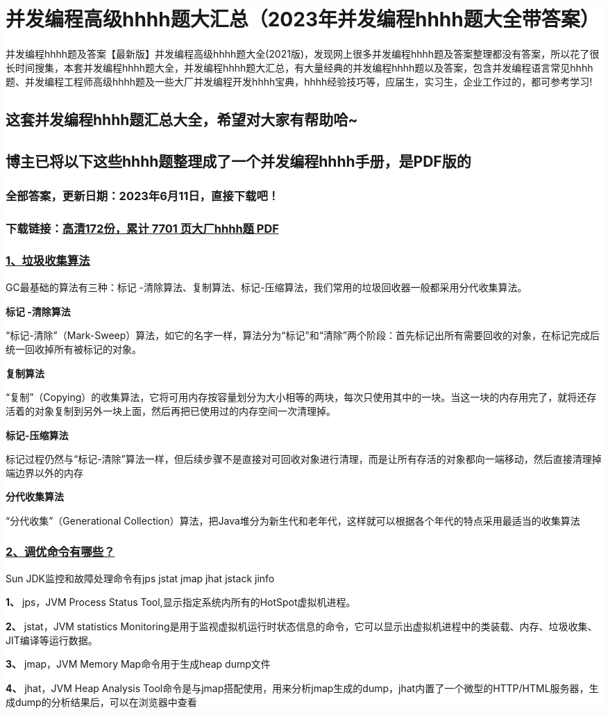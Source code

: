 # 并发编程高级hhhh题大汇总（2023年并发编程hhhh题大全带答案）

并发编程hhhh题及答案【最新版】并发编程高级hhhh题大全(2021版)，发现网上很多并发编程hhhh题及答案整理都没有答案，所以花了很长时间搜集，本套并发编程hhhh题大全，并发编程hhhh题大汇总，有大量经典的并发编程hhhh题以及答案，包含并发编程语言常见hhhh题、并发编程工程师高级hhhh题及一些大厂并发编程开发hhhh宝典，hhhh经验技巧等，应届生，实习生，企业工作过的，都可参考学习!

## 这套并发编程hhhh题汇总大全，希望对大家有帮助哈~ 

## 博主已将以下这些hhhh题整理成了一个并发编程hhhh手册，是PDF版的


### 全部答案，更新日期：2023年6月11日，直接下载吧！
### 下载链接：[高清172份，累计 7701 页大厂hhhh题  PDF](https://gitee.com/souyunku/DevBooks/blob/master/docs/index.md)


### [1、垃圾收集算法](https://gitee.com/souyunku/NewDevBooks/blob/master/docs/并发编程/并发编程高级hhhh题大汇总（2021年并发编程hhhh题大全带答案）.md#1垃圾收集算法)  


GC最基础的算法有三种：标记 -清除算法、复制算法、标记-压缩算法，我们常用的垃圾回收器一般都采用分代收集算法。

**标记 -清除算法**

“标记-清除”（Mark-Sweep）算法，如它的名字一样，算法分为“标记”和“清除”两个阶段：首先标记出所有需要回收的对象，在标记完成后统一回收掉所有被标记的对象。

**复制算法**

“复制”（Copying）的收集算法，它将可用内存按容量划分为大小相等的两块，每次只使用其中的一块。当这一块的内存用完了，就将还存活着的对象复制到另外一块上面，然后再把已使用过的内存空间一次清理掉。

**标记-压缩算法**

标记过程仍然与“标记-清除”算法一样，但后续步骤不是直接对可回收对象进行清理，而是让所有存活的对象都向一端移动，然后直接清理掉端边界以外的内存

**分代收集算法**

“分代收集”（Generational Collection）算法，把Java堆分为新生代和老年代，这样就可以根据各个年代的特点采用最适当的收集算法


### [2、调优命令有哪些？](https://gitee.com/souyunku/NewDevBooks/blob/master/docs/并发编程/并发编程高级hhhh题大汇总（2021年并发编程hhhh题大全带答案）.md#2调优命令有哪些)  


Sun JDK监控和故障处理命令有jps jstat jmap jhat jstack jinfo

**1、** jps，JVM Process Status Tool,显示指定系统内所有的HotSpot虚拟机进程。

**2、** jstat，JVM statistics Monitoring是用于监视虚拟机运行时状态信息的命令，它可以显示出虚拟机进程中的类装载、内存、垃圾收集、JIT编译等运行数据。

**3、** jmap，JVM Memory Map命令用于生成heap dump文件

**4、** jhat，JVM Heap Analysis Tool命令是与jmap搭配使用，用来分析jmap生成的dump，jhat内置了一个微型的HTTP/HTML服务器，生成dump的分析结果后，可以在浏览器中查看
